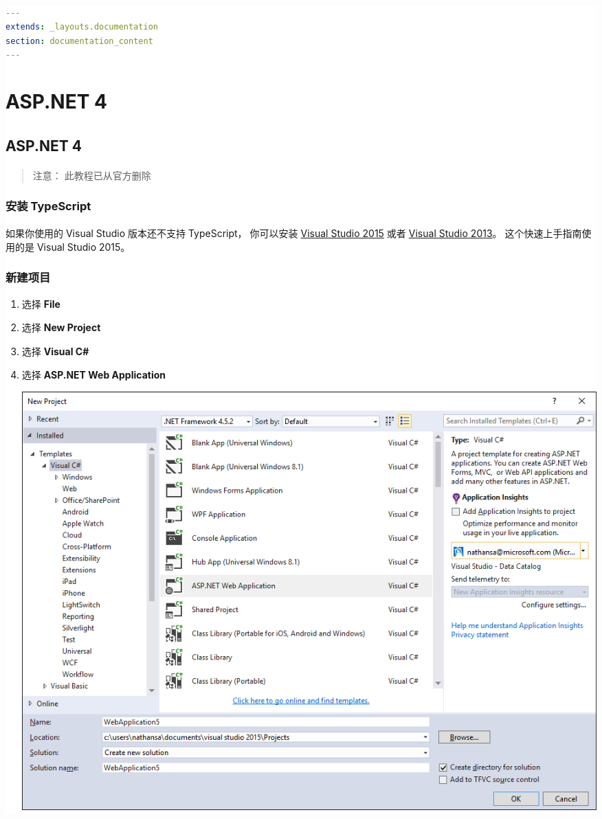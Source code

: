 ```yaml
---
extends: _layouts.documentation
section: documentation_content
---
```


# ASP.NET 4

## ASP.NET 4

> 注意： 此教程已从官方删除

### 安装 TypeScript

如果你使用的 Visual Studio 版本还不支持 TypeScript， 你可以安装 [Visual Studio 2015](http://www.microsoft.com/en-us/download/details.aspx?id=48593) 或者 [Visual Studio 2013](https://www.microsoft.com/en-us/download/details.aspx?id=48739)。 这个快速上手指南使用的是 Visual Studio 2015。

### 新建项目

1. 选择 **File**
2. 选择 **New Project**
3. 选择 **Visual C\#**
4. 选择 **ASP.NET Web Application**

   ![Create new ASP.NET project](../assets/images/tutorials/aspnet/new-asp-project.png)
